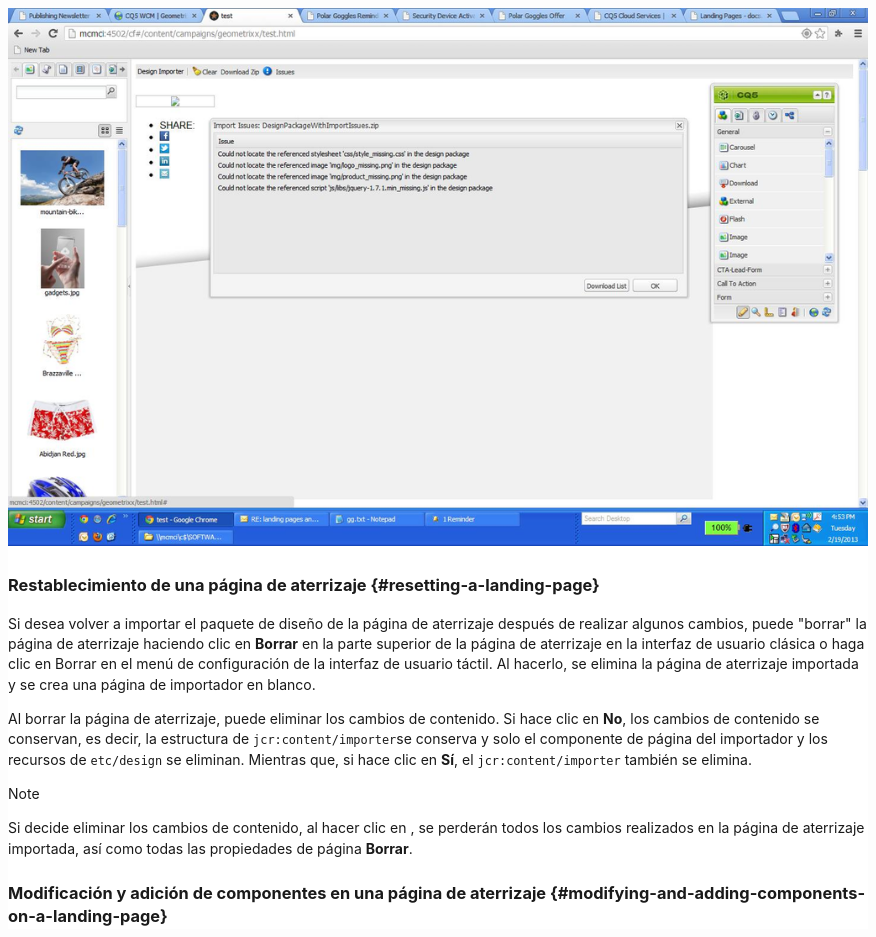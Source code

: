![Chlimage_1-4](assets/chlimage_1-4.jpeg)

### Restablecimiento de una página de aterrizaje {#resetting-a-landing-page}

Si desea volver a importar el paquete de diseño de la página de aterrizaje después de realizar algunos cambios, puede &quot;borrar&quot; la página de aterrizaje haciendo clic en **Borrar** en la parte superior de la página de aterrizaje en la interfaz de usuario clásica o haga clic en Borrar en el menú de configuración de la interfaz de usuario táctil. Al hacerlo, se elimina la página de aterrizaje importada y se crea una página de importador en blanco.

Al borrar la página de aterrizaje, puede eliminar los cambios de contenido. Si hace clic en **No**, los cambios de contenido se conservan, es decir, la estructura de `jcr:content/importer`se conserva y solo el componente de página del importador y los recursos de `etc/design` se eliminan. Mientras que, si hace clic en **Sí**, el `jcr:content/importer` también se elimina.

>[!NOTE]
>
>Si decide eliminar los cambios de contenido, al hacer clic en , se perderán todos los cambios realizados en la página de aterrizaje importada, así como todas las propiedades de página **Borrar**.

### Modificación y adición de componentes en una página de aterrizaje {#modifying-and-adding-components-on-a-landing-page}
